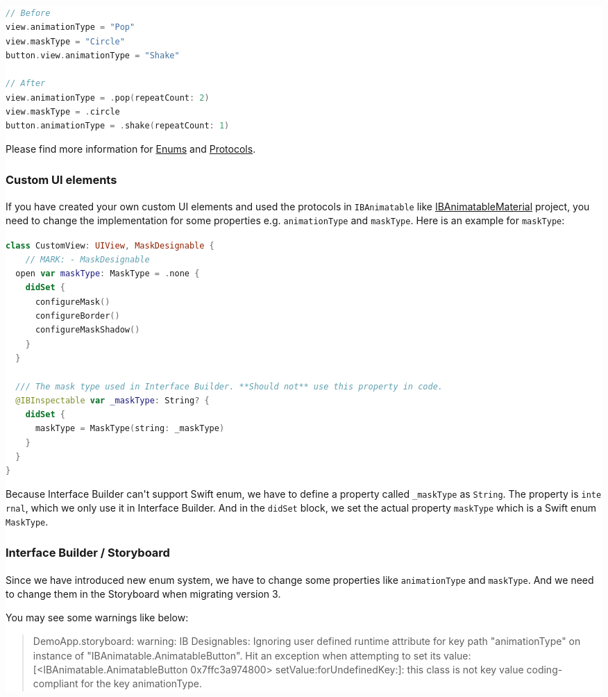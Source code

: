 ```swift
// Before
view.animationType = "Pop"
view.maskType = "Circle"
button.view.animationType = "Shake"

// After
view.animationType = .pop(repeatCount: 2)
view.maskType = .circle
button.animationType = .shake(repeatCount: 1)
``` 

Please find more information for [Enums](#Enums) and [Protocols](#Protocols).

### Custom UI elements
If you have created your own custom UI elements and used the protocols in `IBAnimatable` like [IBAnimatableMaterial](https://github.com/IBAnimatable/IBAnimatableMaterial) project, you need to change the implementation for some properties e.g. `animationType` and `maskType`. Here is an example for `maskType`:

```swift
class CustomView: UIView, MaskDesignable {
	// MARK: - MaskDesignable
  open var maskType: MaskType = .none {
    didSet {
      configureMask()
      configureBorder()
      configureMaskShadow()
    }
  }
  
  /// The mask type used in Interface Builder. **Should not** use this property in code.
  @IBInspectable var _maskType: String? {
    didSet {
      maskType = MaskType(string: _maskType)
    }
  }
}
```

Because Interface Builder can't support Swift enum, we have to define a property called `_maskType` as `String`. The property is `internal`, which we only use it in Interface Builder. And in the `didSet` block, we set the actual property `maskType` which is a Swift enum `MaskType`.

### Interface Builder / Storyboard
Since we have introduced new enum system, we have to change some properties like `animationType` and `maskType`. And we need to change them in the Storyboard when migrating version 3.

You may see some warnings like below:
> DemoApp.storyboard: warning: IB Designables: Ignoring user defined runtime attribute for key path "animationType" on instance of "IBAnimatable.AnimatableButton". Hit an exception when attempting to set its value: [<IBAnimatable.AnimatableButton 0x7ffc3a974800> setValue:forUndefinedKey:]: this class is not key value coding-compliant for the key animationType.
